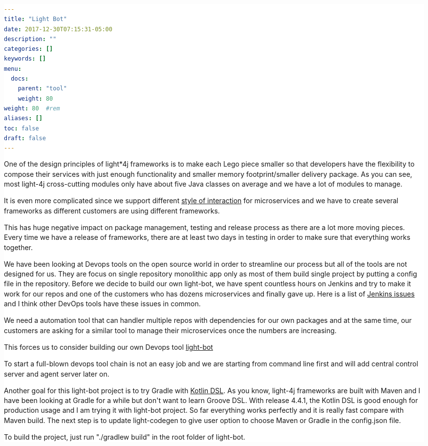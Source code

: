 ```yaml
---
title: "Light Bot"
date: 2017-12-30T07:15:31-05:00
description: ""
categories: []
keywords: []
menu:
  docs:
    parent: "tool"
    weight: 80
weight: 80	#rem
aliases: []
toc: false
draft: false
---
```


One of the design principles of light*4j frameworks is to make each Lego piece smaller so
that developers have the flexibility to compose their services with just enough functionality
and smaller memory footprint/smaller delivery package. As you can see, most light-4j cross-cutting 
modules only have about five Java classes on average and we have a lot of modules to manage.

It is even more complicated since we support different [style of interaction][] for microservices
and we have to create several frameworks as different customers are using different frameworks.

This has huge negative impact on package management, testing and release process as there are
a lot more moving pieces. Every time we have a release of frameworks, there are at least two days
in testing in order to make sure that everything works together. 

We have been looking at Devops tools on the open source world in order to streamline our process
but all of the tools are not designed for us. They are focus on single repository monolithic app
only as most of them build single project by putting a config file in the repository. Before we
decide to build our own light-bot, we have spent countless hours on Jenkins and try to make it
work for our repos and one of the customers who has dozens microservices and finally gave up. Here
is a list of [Jenkins issues][] and I think other DevOps tools have these issues in common. 

We need a automation tool that can handler multiple repos with dependencies for our own packages
and at the same time, our customers are asking for a similar tool to manage their microservices
once the numbers are increasing. 

This forces us to consider building our own Devops tool [light-bot][]  

To start a full-blown devops tool chain is not an easy job and we are starting from command line
first and will add central control server and agent server later on. 

Another goal for this light-bot project is to try Gradle with [Kotlin DSL][]. As you know,
light-4j frameworks are built with Maven and I have been looking at Gradle for a while but
don't want to learn Groove DSL. With release 4.4.1, the Kotlin DSL is good enough for production
usage and I am trying it with light-bot project. So far everything works perfectly and it is
really fast compare with Maven build. The next step is to update light-codegen to give user
option to choose Maven or Gradle in the config.json file.


To build the project, just run "./gradlew build" in the root folder of light-bot.


[style of interaction]: /style/
[light-bot]: https://github.com/networknt/light-bot
[Kotlin DSL]: https://github.com/gradle/kotlin-dsl
[light-bot tutorial]: /tutorial/bot/
[networknt/github-changelog-generator]: https://github.com/skywinder/github-changelog-generator
[Jenkins issues]: /tool/light-bot/jenkins/